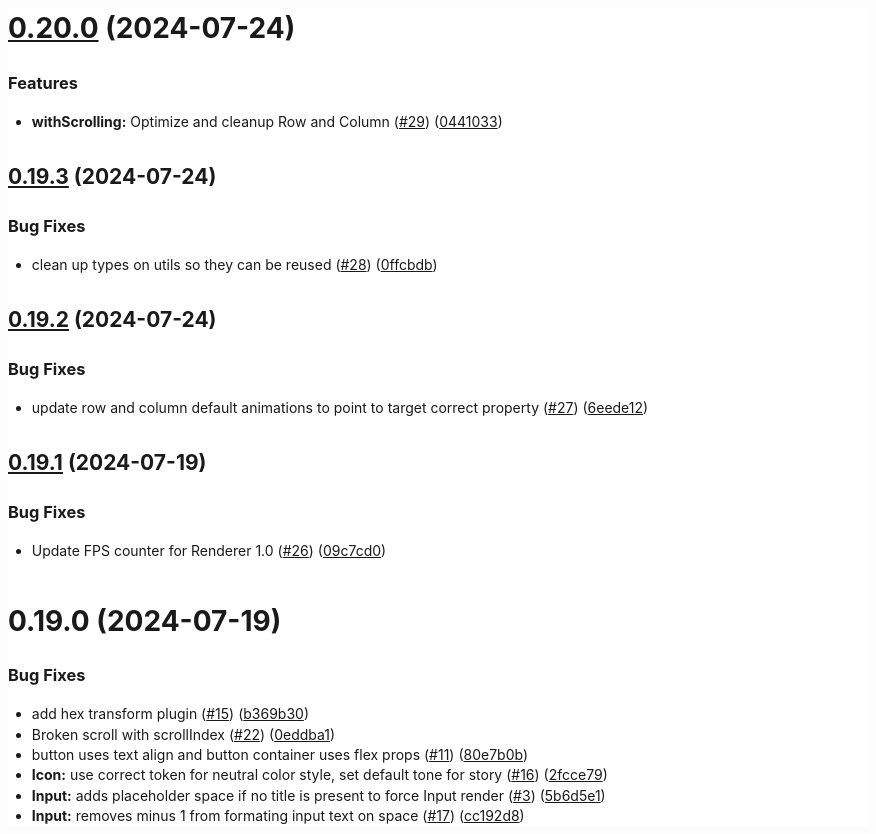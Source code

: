 # [0.20.0](https://github.com/rdkcentral/solid-ui/compare/@lightningtv/solid-ui@0.19.3...@lightningtv/solid-ui@0.20.0) (2024-07-24)

### Features

- **withScrolling:** Optimize and cleanup Row and Column ([#29](https://github.com/rdkcentral/solid-ui/issues/29)) ([0441033](https://github.com/rdkcentral/solid-ui/commit/044103394a0e183447de665ba6b9f5357599fc97))

## [0.19.3](https://github.com/rdkcentral/solid-ui/compare/@lightningtv/solid-ui@0.19.2...@lightningtv/solid-ui@0.19.3) (2024-07-24)

### Bug Fixes

- clean up types on utils so they can be reused ([#28](https://github.com/rdkcentral/solid-ui/issues/28)) ([0ffcbdb](https://github.com/rdkcentral/solid-ui/commit/0ffcbdb52496e8a3a1b55b41fdc2bbe51032bfef))

## [0.19.2](https://github.com/rdkcentral/solid-ui/compare/@lightningtv/solid-ui@0.19.1...@lightningtv/solid-ui@0.19.2) (2024-07-24)

### Bug Fixes

- update row and column default animations to point to target correct property ([#27](https://github.com/rdkcentral/solid-ui/issues/27)) ([6eede12](https://github.com/rdkcentral/solid-ui/commit/6eede126e2c2308501f6c342427ea7823eb2ffec))

## [0.19.1](https://github.com/rdkcentral/solid-ui/compare/@lightningtv/solid-ui@0.19.0...@lightningtv/solid-ui@0.19.1) (2024-07-19)

### Bug Fixes

- Update FPS counter for Renderer 1.0 ([#26](https://github.com/rdkcentral/solid-ui/issues/26)) ([09c7cd0](https://github.com/rdkcentral/solid-ui/commit/09c7cd0f576f2e7b7d3d2b775ee6a0bb1ad8de1c))

# 0.19.0 (2024-07-19)

### Bug Fixes

- add hex transform plugin ([#15](https://github.com/rdkcentral/solid-ui/issues/15)) ([b369b30](https://github.com/rdkcentral/solid-ui/commit/b369b30313bc5a9da20e004f54e434e79667d1b1))
- Broken scroll with scrollIndex ([#22](https://github.com/rdkcentral/solid-ui/issues/22)) ([0eddba1](https://github.com/rdkcentral/solid-ui/commit/0eddba13ac5301508be087be4e99c2b99238e7e5))
- button uses text align and button container uses flex props ([#11](https://github.com/rdkcentral/solid-ui/issues/11)) ([80e7b0b](https://github.com/rdkcentral/solid-ui/commit/80e7b0b1c482dae4113ed261af71d40aa13ab290))
- **Icon:** use correct token for neutral color style, set default tone for story ([#16](https://github.com/rdkcentral/solid-ui/issues/16)) ([2fcce79](https://github.com/rdkcentral/solid-ui/commit/2fcce799e6b41ffe789744b8196395a27f7d34d5))
- **Input:** adds placeholder space if no title is present to force Input render ([#3](https://github.com/rdkcentral/solid-ui/issues/3)) ([5b6d5e1](https://github.com/rdkcentral/solid-ui/commit/5b6d5e107afb828c4693151c246c70c4ed217774))
- **Input:** removes minus 1 from formating input text on space ([#17](https://github.com/rdkcentral/solid-ui/issues/17)) ([cc192d8](https://github.com/rdkcentral/solid-ui/commit/cc192d8f245258cfc3147bf8b895114910e63eef))